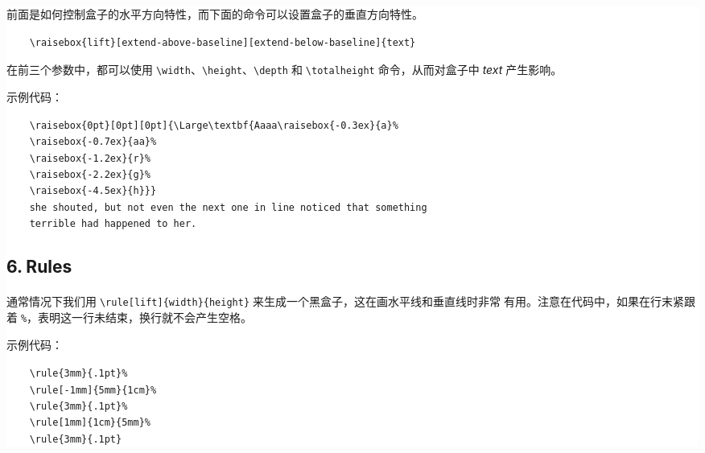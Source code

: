 前面是如何控制盒子的水平方向特性，而下面的命令可以设置盒子的垂直方向特性。
``` {.LaTeX}
    \raisebox{lift}[extend-above-baseline][extend-below-baseline]{text}
```

在前三个参数中，都可以使用 `\width`、`\height`、`\depth` 和 `\totalheight` 命令，从而对盒子中 *text* 产生影响。

示例代码：
``` {.LaTeX}
    \raisebox{0pt}[0pt][0pt]{\Large\textbf{Aaaa\raisebox{-0.3ex}{a}%
    \raisebox{-0.7ex}{aa}%
    \raisebox{-1.2ex}{r}%
    \raisebox{-2.2ex}{g}%
    \raisebox{-4.5ex}{h}}}
    she shouted, but not even the next one in line noticed that something
    terrible had happened to her.
```

## 6. Rules
通常情况下我们用 `\rule[lift]{width}{height}` 来生成一个黑盒子，这在画水平线和垂直线时非常
有用。注意在代码中，如果在行末紧跟着 `%`，表明这一行未结束，换行就不会产生空格。

示例代码：
``` {.LaTeX}
    \rule{3mm}{.1pt}%
    \rule[-1mm]{5mm}{1cm}%
    \rule{3mm}{.1pt}%
    \rule[1mm]{1cm}{5mm}%
    \rule{3mm}{.1pt}
```
